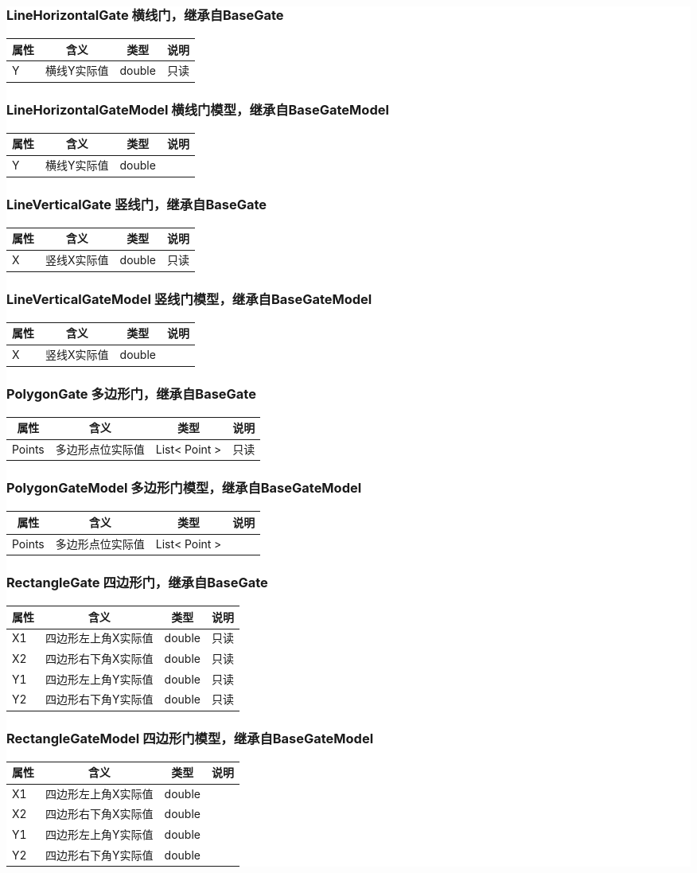  ### LineHorizontalGate 横线门，继承自BaseGate
 | 属性 | 含义 | 类型 | 说明 |
 | --- | --- | --- | --- |
 | Y | 横线Y实际值 | double | 只读 |

 ### LineHorizontalGateModel 横线门模型，继承自BaseGateModel
 | 属性 | 含义 | 类型 | 说明 |
 | --- | --- | --- | --- |
 | Y | 横线Y实际值 | double |  |

 ### LineVerticalGate 竖线门，继承自BaseGate
 | 属性 | 含义 | 类型 | 说明 |
 | --- | --- | --- | --- |
 | X | 竖线X实际值 | double | 只读 |

 ### LineVerticalGateModel 竖线门模型，继承自BaseGateModel
 | 属性 | 含义 | 类型 | 说明 |
 | --- | --- | --- | --- |
 | X | 竖线X实际值 | double |  |
 
 ### PolygonGate 多边形门，继承自BaseGate
 | 属性 | 含义 | 类型 | 说明 |
 | --- | --- | --- | --- |
 | Points | 多边形点位实际值 | List< Point > | 只读 |

 ### PolygonGateModel 多边形门模型，继承自BaseGateModel
 | 属性 | 含义 | 类型 | 说明 |
 | --- | --- | --- | --- |
 | Points | 多边形点位实际值 | List< Point > |  |

 ### RectangleGate 四边形门，继承自BaseGate
 | 属性 | 含义 | 类型 | 说明 |
 | --- | --- | --- | --- |
 | X1 | 四边形左上角X实际值 | double | 只读 |
 | X2 | 四边形右下角X实际值 | double | 只读 |
 | Y1 | 四边形左上角Y实际值 | double | 只读 |
 | Y2 | 四边形右下角Y实际值 | double | 只读 |

 ### RectangleGateModel 四边形门模型，继承自BaseGateModel
 | 属性 | 含义 | 类型 | 说明 |
 | --- | --- | --- | --- |
 | X1 | 四边形左上角X实际值 | double |  |
 | X2 | 四边形右下角X实际值 | double |  |
 | Y1 | 四边形左上角Y实际值 | double |  |
 | Y2 | 四边形右下角Y实际值 | double |  |
